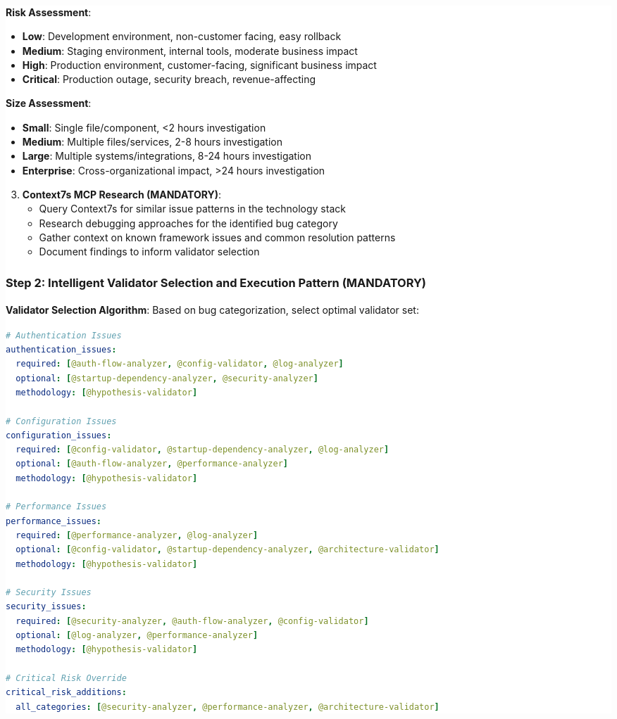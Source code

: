    **Risk Assessment**:
   - **Low**: Development environment, non-customer facing, easy rollback
   - **Medium**: Staging environment, internal tools, moderate business impact
   - **High**: Production environment, customer-facing, significant business impact
   - **Critical**: Production outage, security breach, revenue-affecting

   **Size Assessment**:
   - **Small**: Single file/component, <2 hours investigation
   - **Medium**: Multiple files/services, 2-8 hours investigation
   - **Large**: Multiple systems/integrations, 8-24 hours investigation
   - **Enterprise**: Cross-organizational impact, >24 hours investigation

3. **Context7s MCP Research (MANDATORY)**:
   - Query Context7s for similar issue patterns in the technology stack
   - Research debugging approaches for the identified bug category
   - Gather context on known framework issues and common resolution patterns
   - Document findings to inform validator selection

### Step 2: Intelligent Validator Selection and Execution Pattern (MANDATORY)

**Validator Selection Algorithm**:
Based on bug categorization, select optimal validator set:

```yaml
# Authentication Issues
authentication_issues:
  required: [@auth-flow-analyzer, @config-validator, @log-analyzer]
  optional: [@startup-dependency-analyzer, @security-analyzer]
  methodology: [@hypothesis-validator]
  
# Configuration Issues  
configuration_issues:
  required: [@config-validator, @startup-dependency-analyzer, @log-analyzer]
  optional: [@auth-flow-analyzer, @performance-analyzer]
  methodology: [@hypothesis-validator]
  
# Performance Issues
performance_issues:
  required: [@performance-analyzer, @log-analyzer]
  optional: [@config-validator, @startup-dependency-analyzer, @architecture-validator]
  methodology: [@hypothesis-validator]
  
# Security Issues
security_issues:
  required: [@security-analyzer, @auth-flow-analyzer, @config-validator]
  optional: [@log-analyzer, @performance-analyzer]
  methodology: [@hypothesis-validator]
  
# Critical Risk Override
critical_risk_additions:
  all_categories: [@security-analyzer, @performance-analyzer, @architecture-validator]
```

